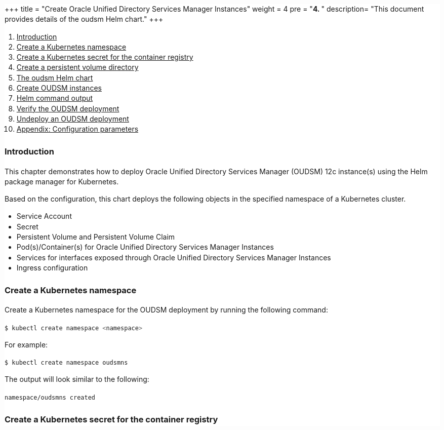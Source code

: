 +++
title = "Create Oracle Unified Directory Services Manager Instances"
weight = 4 
pre = "<b>4. </b>"
description=  "This document provides details of the oudsm Helm chart."
+++

1. [Introduction](#introduction)
1. [Create a Kubernetes namespace](#create-a-kubernetes-namespace)
1. [Create a Kubernetes secret for the container registry](#create-a-kubernetes-secret-for-the-container-registry)
1. [Create a persistent volume directory](#create-a-persistent-volume-directory)
1. [The oudsm Helm chart](#the-oudsm-helm-chart)
1. [Create OUDSM instances](#create-oudsm-instances)
1. [Helm command output](#helm-command-output)
1. [Verify the OUDSM deployment](#verify-the-oudsm-deployment)
1. [Undeploy an OUDSM deployment](#undeploy-an-oudsm-deployment)
1. [Appendix: Configuration parameters](#appendix-configuration-parameters)

### Introduction

This chapter demonstrates how to deploy Oracle Unified Directory Services Manager (OUDSM) 12c instance(s) using the Helm package manager for Kubernetes. 

Based on the configuration, this chart deploys the following objects in the specified namespace of a Kubernetes cluster.

* Service Account
* Secret
* Persistent Volume and Persistent Volume Claim
* Pod(s)/Container(s) for Oracle Unified Directory Services Manager Instances
* Services for interfaces exposed through Oracle Unified Directory Services Manager Instances
* Ingress configuration

### Create a Kubernetes namespace

Create a Kubernetes namespace for the OUDSM deployment by running the following command:

```bash
$ kubectl create namespace <namespace>
```

For example:

```bash
$ kubectl create namespace oudsmns
```

The output will look similar to the following:

```
namespace/oudsmns created
```


### Create a Kubernetes secret for the container registry
